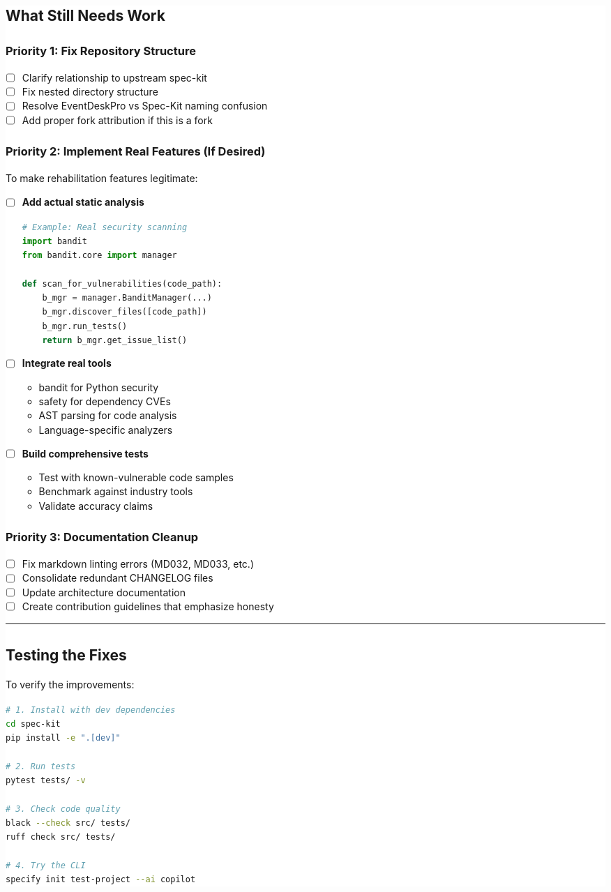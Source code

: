 
## What Still Needs Work

### Priority 1: Fix Repository Structure

- [ ] Clarify relationship to upstream spec-kit
- [ ] Fix nested directory structure  
- [ ] Resolve EventDeskPro vs Spec-Kit naming confusion
- [ ] Add proper fork attribution if this is a fork

### Priority 2: Implement Real Features (If Desired)

To make rehabilitation features legitimate:

- [ ] **Add actual static analysis**
  ```python
  # Example: Real security scanning
  import bandit
  from bandit.core import manager
  
  def scan_for_vulnerabilities(code_path):
      b_mgr = manager.BanditManager(...)
      b_mgr.discover_files([code_path])
      b_mgr.run_tests()
      return b_mgr.get_issue_list()
  ```

- [ ] **Integrate real tools**
  - bandit for Python security
  - safety for dependency CVEs
  - AST parsing for code analysis
  - Language-specific analyzers

- [ ] **Build comprehensive tests**
  - Test with known-vulnerable code samples
  - Benchmark against industry tools
  - Validate accuracy claims

### Priority 3: Documentation Cleanup

- [ ] Fix markdown linting errors (MD032, MD033, etc.)
- [ ] Consolidate redundant CHANGELOG files
- [ ] Update architecture documentation
- [ ] Create contribution guidelines that emphasize honesty

---

## Testing the Fixes

To verify the improvements:

```bash
# 1. Install with dev dependencies
cd spec-kit
pip install -e ".[dev]"

# 2. Run tests
pytest tests/ -v

# 3. Check code quality
black --check src/ tests/
ruff check src/ tests/

# 4. Try the CLI
specify init test-project --ai copilot
```
